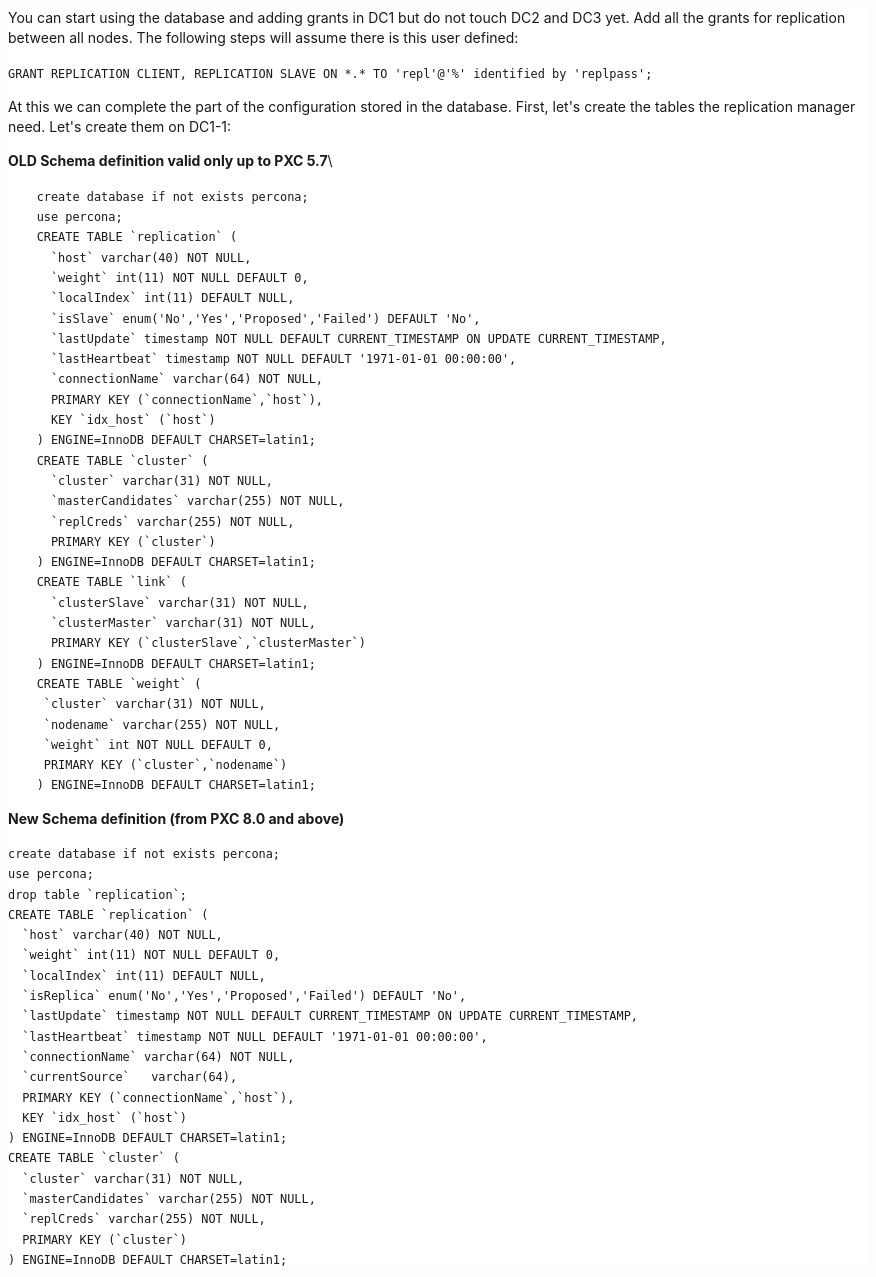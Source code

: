 You can start using the database and adding grants in DC1 but do not touch DC2 and DC3 yet. Add all the grants for replication between all nodes.  The following steps will assume there is this user defined:

    GRANT REPLICATION CLIENT, REPLICATION SLAVE ON *.* TO 'repl'@'%' identified by 'replpass';
    
At this we can complete the part of the configuration stored in the database.  First, let's create the tables the replication manager need.  Let's create them on DC1-1:

**OLD Schema definition valid only up to PXC 5.7**\
```
    create database if not exists percona;
    use percona;
    CREATE TABLE `replication` (
      `host` varchar(40) NOT NULL,
      `weight` int(11) NOT NULL DEFAULT 0,
      `localIndex` int(11) DEFAULT NULL,
      `isSlave` enum('No','Yes','Proposed','Failed') DEFAULT 'No',
      `lastUpdate` timestamp NOT NULL DEFAULT CURRENT_TIMESTAMP ON UPDATE CURRENT_TIMESTAMP,
      `lastHeartbeat` timestamp NOT NULL DEFAULT '1971-01-01 00:00:00',
      `connectionName` varchar(64) NOT NULL,
      PRIMARY KEY (`connectionName`,`host`),
      KEY `idx_host` (`host`)
    ) ENGINE=InnoDB DEFAULT CHARSET=latin1;
    CREATE TABLE `cluster` (
      `cluster` varchar(31) NOT NULL,
      `masterCandidates` varchar(255) NOT NULL,
      `replCreds` varchar(255) NOT NULL,
      PRIMARY KEY (`cluster`)
    ) ENGINE=InnoDB DEFAULT CHARSET=latin1;
    CREATE TABLE `link` (
      `clusterSlave` varchar(31) NOT NULL,
      `clusterMaster` varchar(31) NOT NULL,
      PRIMARY KEY (`clusterSlave`,`clusterMaster`)
    ) ENGINE=InnoDB DEFAULT CHARSET=latin1;
    CREATE TABLE `weight` (
     `cluster` varchar(31) NOT NULL,
     `nodename` varchar(255) NOT NULL,
     `weight` int NOT NULL DEFAULT 0, 
     PRIMARY KEY (`cluster`,`nodename`)
    ) ENGINE=InnoDB DEFAULT CHARSET=latin1;
```
**New Schema definition (from PXC 8.0 and above)**
```
create database if not exists percona;
use percona;
drop table `replication`;
CREATE TABLE `replication` (
  `host` varchar(40) NOT NULL,
  `weight` int(11) NOT NULL DEFAULT 0,
  `localIndex` int(11) DEFAULT NULL,
  `isReplica` enum('No','Yes','Proposed','Failed') DEFAULT 'No',
  `lastUpdate` timestamp NOT NULL DEFAULT CURRENT_TIMESTAMP ON UPDATE CURRENT_TIMESTAMP,
  `lastHeartbeat` timestamp NOT NULL DEFAULT '1971-01-01 00:00:00',
  `connectionName` varchar(64) NOT NULL,
  `currentSource`   varchar(64),  
  PRIMARY KEY (`connectionName`,`host`),
  KEY `idx_host` (`host`)
) ENGINE=InnoDB DEFAULT CHARSET=latin1;
CREATE TABLE `cluster` (
  `cluster` varchar(31) NOT NULL,
  `masterCandidates` varchar(255) NOT NULL,
  `replCreds` varchar(255) NOT NULL,
  PRIMARY KEY (`cluster`)
) ENGINE=InnoDB DEFAULT CHARSET=latin1;
```